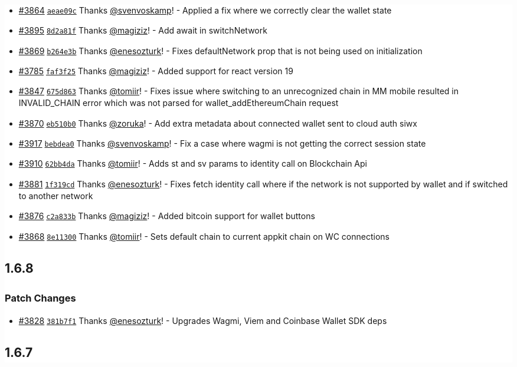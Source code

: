- [#3864](https://github.com/reown-com/appkit/pull/3864) [`aeae09c`](https://github.com/reown-com/appkit/commit/aeae09cb4a01451cb59c639dbc50e9de13086e87) Thanks [@svenvoskamp](https://github.com/svenvoskamp)! - Applied a fix where we correctly clear the wallet state

- [#3895](https://github.com/reown-com/appkit/pull/3895) [`8d2a81f`](https://github.com/reown-com/appkit/commit/8d2a81f48875c2810c5e341ce4822635696c7b2b) Thanks [@magiziz](https://github.com/magiziz)! - Add await in switchNetwork

- [#3869](https://github.com/reown-com/appkit/pull/3869) [`b264e3b`](https://github.com/reown-com/appkit/commit/b264e3b940d28f903d0f83292b00f4fb66423118) Thanks [@enesozturk](https://github.com/enesozturk)! - Fixes defaultNetwork prop that is not being used on initialization

- [#3785](https://github.com/reown-com/appkit/pull/3785) [`faf3f25`](https://github.com/reown-com/appkit/commit/faf3f253541ba82da47da5b7f285da6400a0ab58) Thanks [@magiziz](https://github.com/magiziz)! - Added support for react version 19

- [#3847](https://github.com/reown-com/appkit/pull/3847) [`675d863`](https://github.com/reown-com/appkit/commit/675d86364d38e88e069d1b739683d16e4ff2ee71) Thanks [@tomiir](https://github.com/tomiir)! - Fixes issue where switching to an unrecognized chain in MM mobile resulted in INVALID_CHAIN error which was not parsed for wallet_addEthereumChain request

- [#3870](https://github.com/reown-com/appkit/pull/3870) [`eb510b0`](https://github.com/reown-com/appkit/commit/eb510b0901f0a115b48a555d2839a14c92eaccf4) Thanks [@zoruka](https://github.com/zoruka)! - Add extra metadata about connected wallet sent to cloud auth siwx

- [#3917](https://github.com/reown-com/appkit/pull/3917) [`bebdea0`](https://github.com/reown-com/appkit/commit/bebdea0fe73872ab8bfd9549bb1275b598c85821) Thanks [@svenvoskamp](https://github.com/svenvoskamp)! - Fix a case where wagmi is not getting the correct session state

- [#3910](https://github.com/reown-com/appkit/pull/3910) [`62bb4da`](https://github.com/reown-com/appkit/commit/62bb4da13eefc1059bfc5b060f0f51b2b8892cca) Thanks [@tomiir](https://github.com/tomiir)! - Adds st and sv params to identity call on Blockchain Api

- [#3881](https://github.com/reown-com/appkit/pull/3881) [`1f319cd`](https://github.com/reown-com/appkit/commit/1f319cd5e5fb014d66725d2f9b975ec2ed08f21e) Thanks [@enesozturk](https://github.com/enesozturk)! - Fixes fetch identity call where if the network is not supported by wallet and if switched to another network

- [#3876](https://github.com/reown-com/appkit/pull/3876) [`c2a833b`](https://github.com/reown-com/appkit/commit/c2a833b83e647bda357b6338913df42a3336fdf3) Thanks [@magiziz](https://github.com/magiziz)! - Added bitcoin support for wallet buttons

- [#3868](https://github.com/reown-com/appkit/pull/3868) [`8e11300`](https://github.com/reown-com/appkit/commit/8e1130061ed5ad175093a8a1f4057646d30f049b) Thanks [@tomiir](https://github.com/tomiir)! - Sets default chain to current appkit chain on WC connections

## 1.6.8

### Patch Changes

- [#3828](https://github.com/reown-com/appkit/pull/3828) [`381b7f1`](https://github.com/reown-com/appkit/commit/381b7f16bd649556b3efe4f97368528b9296c794) Thanks [@enesozturk](https://github.com/enesozturk)! - Upgrades Wagmi, Viem and Coinbase Wallet SDK deps

## 1.6.7
